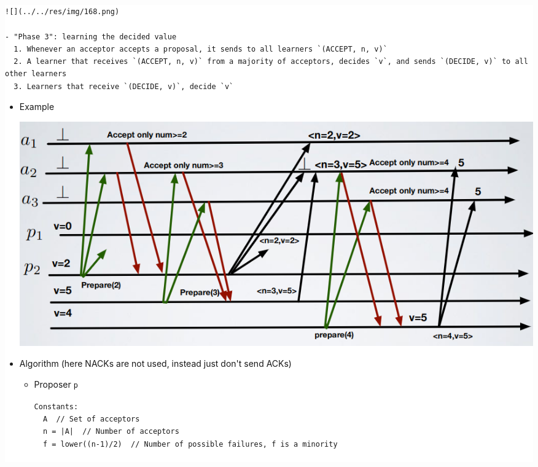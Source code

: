     ![](../../res/img/168.png)

    - "Phase 3": learning the decided value
      1. Whenever an acceptor accepts a proposal, it sends to all learners `(ACCEPT, n, v)`
      2. A learner that receives `(ACCEPT, n, v)` from a majority of acceptors, decides `v`, and sends `(DECIDE, v)` to all other learners
      3. Learners that receive `(DECIDE, v)`, decide `v`
  - Example

      ![](../../res/img/169.png)

  - Algorithm (here NACKs are not used, instead just don't send ACKs)
    - Proposer `p`
      ```
      Constants:
        A  // Set of acceptors
        n = |A|  // Number of acceptors
        f = lower((n-1)/2)  // Number of possible failures, f is a minority
        